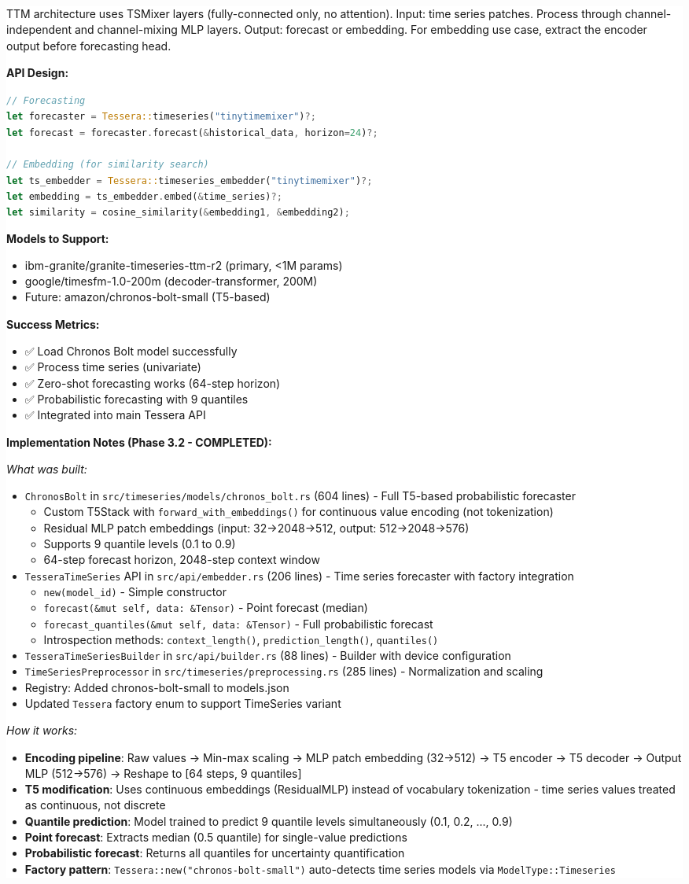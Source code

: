 TTM architecture uses TSMixer layers (fully-connected only, no attention). Input: time series patches. Process through channel-independent and channel-mixing MLP layers. Output: forecast or embedding. For embedding use case, extract the encoder output before forecasting head.

**API Design:**
```rust
// Forecasting
let forecaster = Tessera::timeseries("tinytimemixer")?;
let forecast = forecaster.forecast(&historical_data, horizon=24)?;

// Embedding (for similarity search)
let ts_embedder = Tessera::timeseries_embedder("tinytimemixer")?;
let embedding = ts_embedder.embed(&time_series)?;
let similarity = cosine_similarity(&embedding1, &embedding2);
```

**Models to Support:**
- ibm-granite/granite-timeseries-ttm-r2 (primary, <1M params)
- google/timesfm-1.0-200m (decoder-transformer, 200M)
- Future: amazon/chronos-bolt-small (T5-based)

**Success Metrics:**
- ✅ Load Chronos Bolt model successfully
- ✅ Process time series (univariate)
- ✅ Zero-shot forecasting works (64-step horizon)
- ✅ Probabilistic forecasting with 9 quantiles
- ✅ Integrated into main Tessera API

**Implementation Notes (Phase 3.2 - COMPLETED):**

*What was built:*
- `ChronosBolt` in `src/timeseries/models/chronos_bolt.rs` (604 lines) - Full T5-based probabilistic forecaster
  - Custom T5Stack with `forward_with_embeddings()` for continuous value encoding (not tokenization)
  - Residual MLP patch embeddings (input: 32→2048→512, output: 512→2048→576)
  - Supports 9 quantile levels (0.1 to 0.9)
  - 64-step forecast horizon, 2048-step context window
- `TesseraTimeSeries` API in `src/api/embedder.rs` (206 lines) - Time series forecaster with factory integration
  - `new(model_id)` - Simple constructor
  - `forecast(&mut self, data: &Tensor)` - Point forecast (median)
  - `forecast_quantiles(&mut self, data: &Tensor)` - Full probabilistic forecast
  - Introspection methods: `context_length()`, `prediction_length()`, `quantiles()`
- `TesseraTimeSeriesBuilder` in `src/api/builder.rs` (88 lines) - Builder with device configuration
- `TimeSeriesPreprocessor` in `src/timeseries/preprocessing.rs` (285 lines) - Normalization and scaling
- Registry: Added chronos-bolt-small to models.json
- Updated `Tessera` factory enum to support TimeSeries variant

*How it works:*
- **Encoding pipeline**: Raw values → Min-max scaling → MLP patch embedding (32→512) → T5 encoder → T5 decoder → Output MLP (512→576) → Reshape to [64 steps, 9 quantiles]
- **T5 modification**: Uses continuous embeddings (ResidualMLP) instead of vocabulary tokenization - time series values treated as continuous, not discrete
- **Quantile prediction**: Model trained to predict 9 quantile levels simultaneously (0.1, 0.2, ..., 0.9)
- **Point forecast**: Extracts median (0.5 quantile) for single-value predictions
- **Probabilistic forecast**: Returns all quantiles for uncertainty quantification
- **Factory pattern**: `Tessera::new("chronos-bolt-small")` auto-detects time series models via `ModelType::Timeseries`
